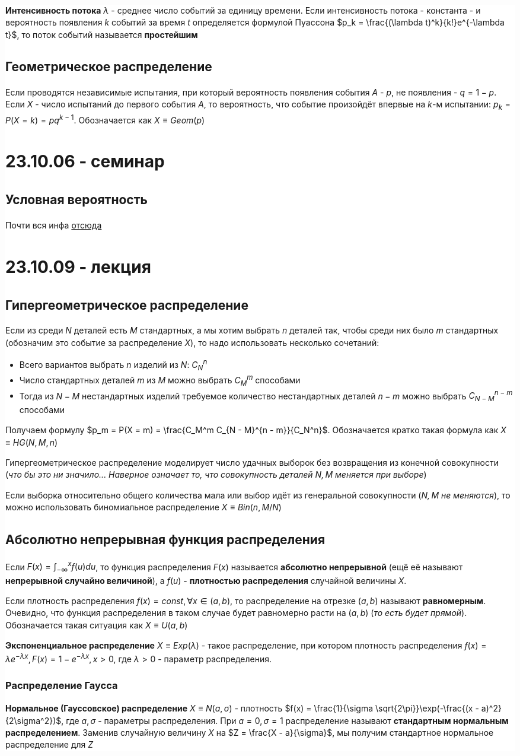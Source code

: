 **Интенсивность потока** $\lambda$ - среднее число событий за единицу времени. Если интенсивность потока - константа - и вероятность появления $k$ событий за время $t$ определяется формулой Пуассона $p_k = \frac{(\lambda t)^k}{k!}e^{-\lambda t}$, то поток событий называется **простейшим**

## Геометрическое распределение
Если проводятся независимые испытания, при который вероятность появления события $A$ - $p$, не появления - $q = 1 - p$. Если $X$ - число испытаний до первого события $A$, то вероятность, что событие произойдёт впервые на $k$-м испытании: $p_k = P(X = k) = pq^{k-1}$. Обозначается как $X \equiv Geom(p)$

# 23.10.06 - семинар
## Условная вероятность
Почти вся инфа [отсюда](#полная-группа-событий)

# 23.10.09 - лекция
## Гипергеометрическое распределение
Если из среди $N$ деталей есть $M$ стандартных, а мы хотим выбрать $n$ деталей так, чтобы среди них было $m$ стандартных (обозначим это событие за распределение $X$), то надо использовать несколько сочетаний:
- Всего вариантов выбрать $n$ изделий из $N$: $C_N^n$
- Число стандартных деталей $m$ из $M$ можно выбрать $C_M^m$ способами
- Тогда из $N - M$ нестандартных изделий требуемое количество нестандартных деталей $n - m$ можно выбрать $C_{N - M}^{n - m}$ способами

Получаем формулу $p_m = P(X = m) = \frac{C_M^m C_{N - M}^{n - m}}{C_N^n}$. Обозначается кратко такая формула как $X \equiv HG(N, M, n)$

Гипергеометрическое распределение моделирует число удачных выборок без возвращения из конечной совокупности (*что бы это ни значило... Наверное означает то, что совокупность деталей $N,M$ меняется при выборе*)

Если выборка относительно общего количества мала или выбор идёт из генеральной совокупности (*$N,M$ не меняются*), то можно использовать биномиальное распределение $X \equiv Bin(n, M/N)$

## Абсолютно непрерывная функция распределения
Если $F(x) = \int_{-\infty}^x f(u)du$, то функция распределения $F(x)$ называется **абсолютно непрерывной** (ещё её называют **непрерывной случайно величиной**), а $f(u)$ - **плотностью распределения** случайной величины $X$.

Если плотность распределения $f(x) = const, \forall x \in (a, b)$, то распределение на отрезке $(a, b)$ называют **равномерным**. Очевидно, что функция распределения в таком случае будет равномерно расти на $(a, b)$ (*то есть будет прямой*). Обозначается такая ситуация как $X \equiv U(a, b)$

**Экспоненциальное распределение** $X \equiv Exp(\lambda)$ - такое распределение, при котором плотность распределения $f(x) = \lambda e^{-\lambda x}, F(x) = 1 - e^{-\lambda x}, x > 0$, где $\lambda > 0$ - параметр распределения.

### Распределение Гаусса
**Нормальное (Гауссовское) распределение** $X \equiv N(a, \sigma)$ - плотность $f(x) = \frac{1}{\sigma \sqrt{2\pi}}\exp(-\frac{(x - a)^2}{2\sigma^2})$, где $a, \sigma$ - параметры распределения. При $a = 0, \sigma = 1$ распределение называют **стандартным нормальным распределением**. Заменив случайную величину $X$ на $Z = \frac{X - a}{\sigma}$, мы получим стандартное нормальное распределение для $Z$
